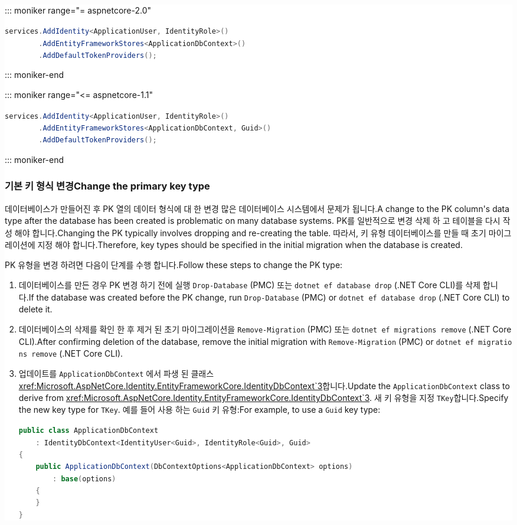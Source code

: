 ::: moniker range="= aspnetcore-2.0"

```csharp
services.AddIdentity<ApplicationUser, IdentityRole>()
        .AddEntityFrameworkStores<ApplicationDbContext>()
        .AddDefaultTokenProviders();
```

::: moniker-end

::: moniker range="<= aspnetcore-1.1"

```csharp
services.AddIdentity<ApplicationUser, IdentityRole>()
        .AddEntityFrameworkStores<ApplicationDbContext, Guid>()
        .AddDefaultTokenProviders();
```

::: moniker-end

### <a name="change-the-primary-key-type"></a><span data-ttu-id="982a8-194">기본 키 형식 변경</span><span class="sxs-lookup"><span data-stu-id="982a8-194">Change the primary key type</span></span>

<span data-ttu-id="982a8-195">데이터베이스가 만들어진 후 PK 열의 데이터 형식에 대 한 변경 많은 데이터베이스 시스템에서 문제가 됩니다.</span><span class="sxs-lookup"><span data-stu-id="982a8-195">A change to the PK column's data type after the database has been created is problematic on many database systems.</span></span> <span data-ttu-id="982a8-196">PK를 일반적으로 변경 삭제 하 고 테이블을 다시 작성 해야 합니다.</span><span class="sxs-lookup"><span data-stu-id="982a8-196">Changing the PK typically involves dropping and re-creating the table.</span></span> <span data-ttu-id="982a8-197">따라서, 키 유형 데이터베이스를 만들 때 초기 마이그레이션에 지정 해야 합니다.</span><span class="sxs-lookup"><span data-stu-id="982a8-197">Therefore, key types should be specified in the initial migration when the database is created.</span></span>

<span data-ttu-id="982a8-198">PK 유형을 변경 하려면 다음이 단계를 수행 합니다.</span><span class="sxs-lookup"><span data-stu-id="982a8-198">Follow these steps to change the PK type:</span></span>

1. <span data-ttu-id="982a8-199">데이터베이스를 만든 경우 PK 변경 하기 전에 실행 `Drop-Database` (PMC) 또는 `dotnet ef database drop` (.NET Core CLI)를 삭제 합니다.</span><span class="sxs-lookup"><span data-stu-id="982a8-199">If the database was created before the PK change, run `Drop-Database` (PMC) or `dotnet ef database drop` (.NET Core CLI) to delete it.</span></span>
2. <span data-ttu-id="982a8-200">데이터베이스의 삭제를 확인 한 후 제거 된 초기 마이그레이션을 `Remove-Migration` (PMC) 또는 `dotnet ef migrations remove` (.NET Core CLI).</span><span class="sxs-lookup"><span data-stu-id="982a8-200">After confirming deletion of the database, remove the initial migration with `Remove-Migration` (PMC) or `dotnet ef migrations remove` (.NET Core CLI).</span></span>
3. <span data-ttu-id="982a8-201">업데이트를 `ApplicationDbContext` 에서 파생 된 클래스 <xref:Microsoft.AspNetCore.Identity.EntityFrameworkCore.IdentityDbContext`3>합니다.</span><span class="sxs-lookup"><span data-stu-id="982a8-201">Update the `ApplicationDbContext` class to derive from <xref:Microsoft.AspNetCore.Identity.EntityFrameworkCore.IdentityDbContext`3>.</span></span> <span data-ttu-id="982a8-202">새 키 유형을 지정 `TKey`합니다.</span><span class="sxs-lookup"><span data-stu-id="982a8-202">Specify the new key type for `TKey`.</span></span> <span data-ttu-id="982a8-203">예를 들어 사용 하는 `Guid` 키 유형:</span><span class="sxs-lookup"><span data-stu-id="982a8-203">For example, to use a `Guid` key type:</span></span>

    ```csharp
    public class ApplicationDbContext
        : IdentityDbContext<IdentityUser<Guid>, IdentityRole<Guid>, Guid>
    {
        public ApplicationDbContext(DbContextOptions<ApplicationDbContext> options)
            : base(options)
        {
        }
    }
    ```
